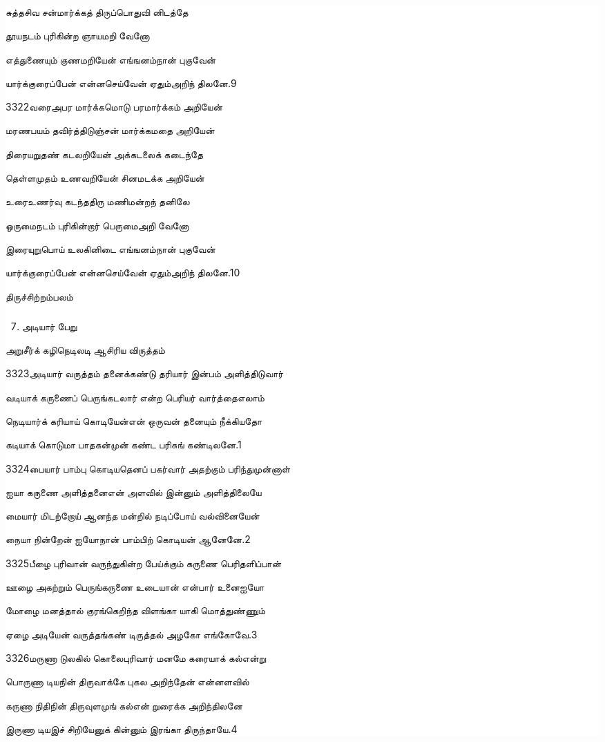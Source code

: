 சுத்தசிவ சன்மார்க்கத் திருப்பொதுவி னிடத்தே  

தூயநடம் புரிகின்ற ஞாயமறி வேனோ  

எத்துணையும் குணமறியேன் எங்ஙனம்நான் புகுவேன்  

யார்க்குரைப்பேன் என்னசெய்வேன் ஏதும்அறிந் திலனே.9 

 3322வரைஅபர மார்க்கமொடு பரமார்க்கம் அறியேன்  

மரணபயம் தவிர்த்திடுஞ்சன் மார்க்கமதை அறியேன்  

திரையறுதண் கடலறியேன் அக்கடலைக் கடைந்தே  

தெள்ளமுதம் உணவறியேன் சினமடக்க அறியேன்  

உரைஉணர்வு கடந்ததிரு மணிமன்றந் தனிலே  

ஒருமைநடம் புரிகின்றார் பெருமைஅறி வேனோ  

இரையுறுபொய் உலகினிடை எங்ஙனம்நான் புகுவேன்  

யார்க்குரைப்பேன் என்னசெய்வேன் ஏதும்அறிந் திலனே.10  

திருச்சிற்றம்பலம்  

  

###

 7. அடியார் பேறு  

  

அறுசீர்க் கழிநெடிலடி ஆசிரிய விருத்தம்

 3323அடியார் வருத்தம் தனைக்கண்டு தரியார் இன்பம் அளித்திடுவார்  

வடியாக் கருணைப் பெருங்கடலார் என்ற பெரியர் வார்த்தைஎலாம்  

நெடியார்க் கரியாய் கொடியேன்என் ஒருவன் தனையும் நீக்கியதோ  

கடியாக் கொடுமா பாதகன்முன் கண்ட பரிசுங் கண்டிலனே.1 

 3324பையார் பாம்பு கொடியதெனப் பகர்வார் அதற்கும் பரிந்துமுன்னாள்  

ஐயா கருணை அளித்தனைஎன் அளவில் இன்னும் அளித்திலையே  

மையார் மிடற்றோய் ஆனந்த மன்றில் நடிப்போய் வல்வினையேன்  

நையா நின்றேன் ஐயோநான் பாம்பிற் கொடியன் ஆனேனே.2 

 3325பீழை புரிவான் வருந்துகின்ற பேய்க்கும் கருணை பெரிதளிப்பான்  

ஊழை அகற்றும் பெருங்கருணை உடையான் என்பார் உனைஐயோ  

மோழை மனத்தால் குரங்கெறிந்த விளங்கா யாகி மொத்துண்ணும்  

ஏழை அடியேன் வருத்தங்கண் டிருத்தல் அழகோ எங்கோவே.3 

 3326மருணா டுலகில் கொலைபுரிவார் மனமே கரையாக் கல்என்று  

பொருணா டியநின் திருவாக்கே புகல அறிந்தேன் என்னளவில்  

கருணா நிதிநின் திருவுளமுங் கல்என் றுரைக்க அறிந்திலனே  

இருணா டியஇச் சிறியேனுக் கின்னும் இரங்கா திருந்தாயே.4 
